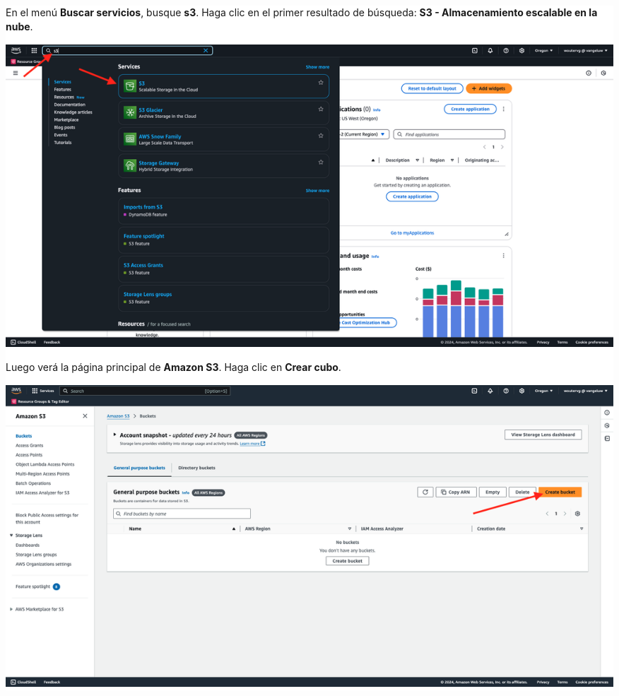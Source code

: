 En el menú **Buscar servicios**, busque **s3**. Haga clic en el primer resultado de búsqueda: **S3 - Almacenamiento escalable en la nube**.

![ETL](./../../../../modules/delivery-activation/rtcdp-b2c/rtcdpb2c-3/images/awsconsoles3.png)

Luego verá la página principal de **Amazon S3**. Haga clic en **Crear cubo**.

![ETL](./../../../../modules/delivery-activation/rtcdp-b2c/rtcdpb2c-3/images/s3home.png)
